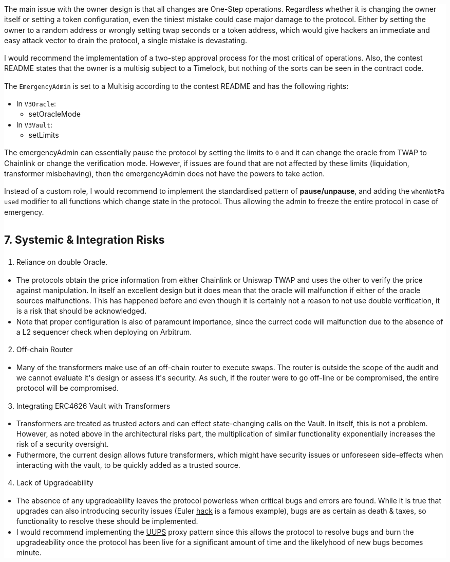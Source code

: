 The main issue with the owner design is that all changes are One-Step operations. Regardless whether it is changing the owner itself or setting a token configuration, even the tiniest mistake could case major damage to the protocol. Either by setting the owner to a random address or wrongly setting twap seconds or a token address, which would give hackers an immediate and easy attack vector to drain the protocol, a single mistake is devastating.  

I would recommend the implementation of a two-step approval process for the most critical of operations. Also, the contest README states that the owner is a multisig subject to a Timelock, but nothing of the sorts can be seen in the contract code.

The `EmergencyAdmin` is set to a Multisig according to the contest README and has the following rights: 
- In `V3Oracle`:
  - setOracleMode
- In `V3Vault`:
  - setLimits

The emergencyAdmin can essentially pause the protocol by setting the limits to `0` and it can change the oracle from TWAP to Chainlink or change the verification mode. However, if issues are found that are not affected by these limits (liquidation, transformer misbehaving), then the emergencyAdmin does not have the powers to take action.   

Instead of a custom role, I would recommend to implement the standardised pattern of **pause/unpause**, and adding the `whenNotPaused` modifier to all functions which change state in the protocol. Thus allowing the admin to freeze the entire protocol in case of emergency.    

## 7. Systemic & Integration Risks

1. Reliance on double Oracle.
- The protocols obtain the price information from either Chainlink or Uniswap TWAP and uses the other to verify the price against manipulation. In itself an excellent design but it does mean that the oracle will malfunction if either of the oracle sources malfunctions. This has happened before and even though it is certainly not a reason to not use double verification, it is a risk that should be acknowledged.
- Note that proper configuration is also of paramount importance, since the currect code will malfunction due to the absence of a L2 sequencer check when deploying on Arbitrum. 

2. Off-chain Router
- Many of the transformers make use of an off-chain router to execute swaps. The router is outside the scope of the audit and we cannot evaluate it's design or assess it's security. As such, if the router were to go off-line or be compromised, the entire protocol will be compromised.    

3. Integrating ERC4626 Vault with Transformers
- Transformers are treated as trusted actors and can effect state-changing calls on the Vault. In itself, this is not a problem. However, as noted above in the architectural risks part, the multiplication of similar functionality exponentially increases the risk of a security oversight.
- Futhermore, the current design allows future transformers, which might have security issues or unforeseen side-effects when interacting with the vault, to be quickly added as a trusted source.

4. Lack of Upgradeability
- The absence of any upgradeability leaves the protocol powerless when critical bugs and errors are found. While it is true that upgrades can also introducing security issues (Euler [hack](https://www.euler.finance/blog/war-peace-behind-the-scenes-of-eulers-240m-exploit-recovery) is a famous example), bugs are as certain as death & taxes, so functionality to resolve these should be implemented.
- I would recommend implementing the [UUPS](https://eips.ethereum.org/EIPS/eip-1822) proxy pattern since this allows the protocol to resolve bugs and burn the upgradeability once the protocol has been live for a significant amount of time and the likelyhood of new bugs becomes minute.
